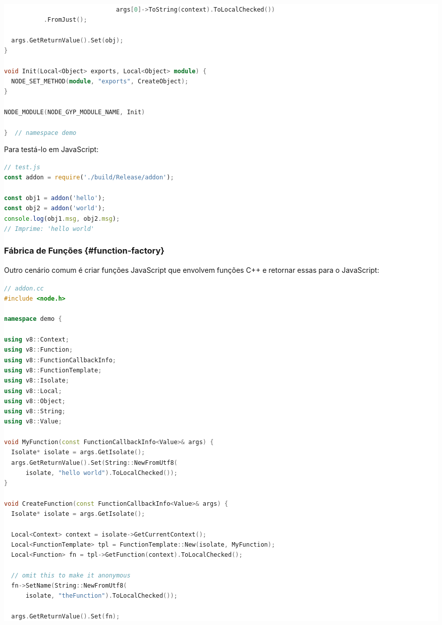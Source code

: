 ```C++ [C++]
                               args[0]->ToString(context).ToLocalChecked())
           .FromJust();

  args.GetReturnValue().Set(obj);
}

void Init(Local<Object> exports, Local<Object> module) {
  NODE_SET_METHOD(module, "exports", CreateObject);
}

NODE_MODULE(NODE_GYP_MODULE_NAME, Init)

}  // namespace demo
```
Para testá-lo em JavaScript:

```js [ESM]
// test.js
const addon = require('./build/Release/addon');

const obj1 = addon('hello');
const obj2 = addon('world');
console.log(obj1.msg, obj2.msg);
// Imprime: 'hello world'
```

### Fábrica de Funções {#function-factory}

Outro cenário comum é criar funções JavaScript que envolvem funções C++ e retornar essas para o JavaScript:

```C++ [C++]
// addon.cc
#include <node.h>

namespace demo {

using v8::Context;
using v8::Function;
using v8::FunctionCallbackInfo;
using v8::FunctionTemplate;
using v8::Isolate;
using v8::Local;
using v8::Object;
using v8::String;
using v8::Value;

void MyFunction(const FunctionCallbackInfo<Value>& args) {
  Isolate* isolate = args.GetIsolate();
  args.GetReturnValue().Set(String::NewFromUtf8(
      isolate, "hello world").ToLocalChecked());
}

void CreateFunction(const FunctionCallbackInfo<Value>& args) {
  Isolate* isolate = args.GetIsolate();

  Local<Context> context = isolate->GetCurrentContext();
  Local<FunctionTemplate> tpl = FunctionTemplate::New(isolate, MyFunction);
  Local<Function> fn = tpl->GetFunction(context).ToLocalChecked();

  // omit this to make it anonymous
  fn->SetName(String::NewFromUtf8(
      isolate, "theFunction").ToLocalChecked());

  args.GetReturnValue().Set(fn);
```